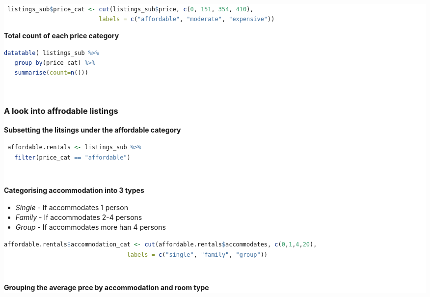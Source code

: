  

```r
 listings_sub$price_cat <- cut(listings_sub$price, c(0, 151, 354, 410), 
                           labels = c("affordable", "moderate", "expensive"))
```


**Total count of each price category**


```r
datatable( listings_sub %>% 
   group_by(price_cat) %>% 
   summarise(count=n()))
```

<div id="htmlwidget-b6c5835c32ff24459972" style="width:100%;height:auto;" class="datatables html-widget"></div>
<script type="application/json" data-for="htmlwidget-b6c5835c32ff24459972">{"x":{"filter":"none","data":[["1","2","3"],["affordable","moderate","expensive"],[6327,13309,5639]],"container":"<table class=\"display\">\n  <thead>\n    <tr>\n      <th> <\/th>\n      <th>price_cat<\/th>\n      <th>count<\/th>\n    <\/tr>\n  <\/thead>\n<\/table>","options":{"columnDefs":[{"className":"dt-right","targets":2},{"orderable":false,"targets":0}],"order":[],"autoWidth":false,"orderClasses":false}},"evals":[],"jsHooks":[]}</script>

&nbsp;
&nbsp;
&nbsp;
&nbsp;
 
 
 
### A look into affrodable listings

**Subsetting the litsings under the affordable category**


```r
 affordable.rentals <- listings_sub %>% 
   filter(price_cat == "affordable")
```

&nbsp;

**Categorising accommodation into 3 types**

 * *Single* - If accommodates 1 person
 * *Family* - If accommodates 2-4 persons
 * *Group* - If accommodates more han 4 persons


```r
affordable.rentals$accommodation_cat <- cut(affordable.rentals$accommodates, c(0,1,4,20), 
                                   labels = c("single", "family", "group"))
```

&nbsp;

**Grouping the average prce by accommodation and room type**

